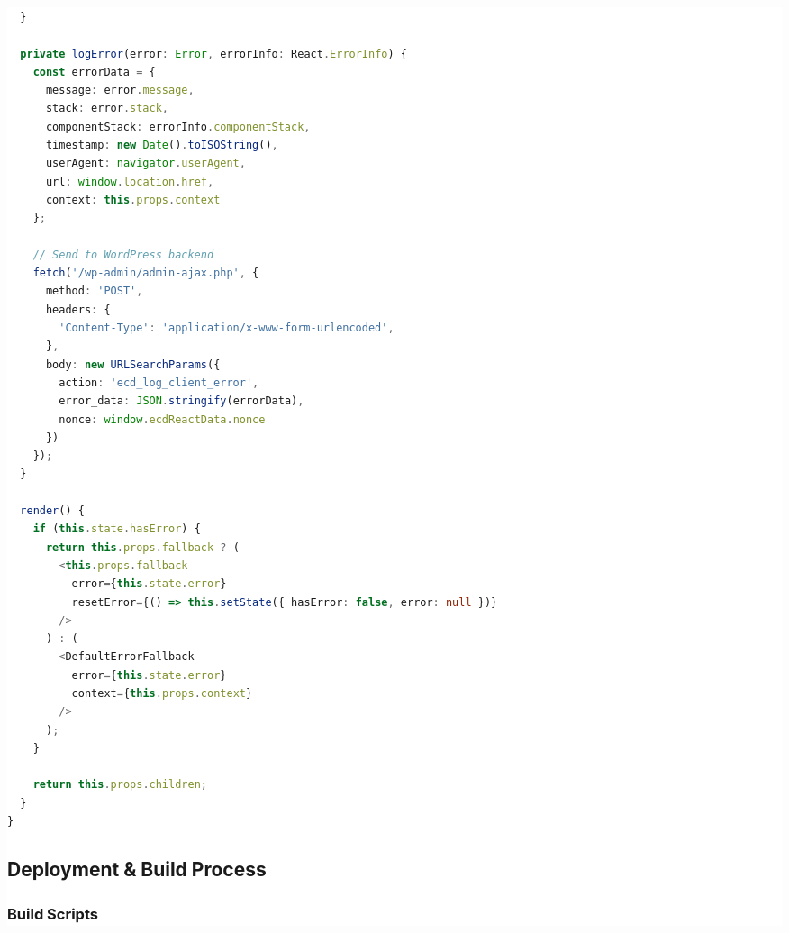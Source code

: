 ```typescript
  }

  private logError(error: Error, errorInfo: React.ErrorInfo) {
    const errorData = {
      message: error.message,
      stack: error.stack,
      componentStack: errorInfo.componentStack,
      timestamp: new Date().toISOString(),
      userAgent: navigator.userAgent,
      url: window.location.href,
      context: this.props.context
    };

    // Send to WordPress backend
    fetch('/wp-admin/admin-ajax.php', {
      method: 'POST',
      headers: {
        'Content-Type': 'application/x-www-form-urlencoded',
      },
      body: new URLSearchParams({
        action: 'ecd_log_client_error',
        error_data: JSON.stringify(errorData),
        nonce: window.ecdReactData.nonce
      })
    });
  }

  render() {
    if (this.state.hasError) {
      return this.props.fallback ? (
        <this.props.fallback 
          error={this.state.error} 
          resetError={() => this.setState({ hasError: false, error: null })}
        />
      ) : (
        <DefaultErrorFallback 
          error={this.state.error}
          context={this.props.context}
        />
      );
    }

    return this.props.children;
  }
}
```

## Deployment & Build Process

### Build Scripts
